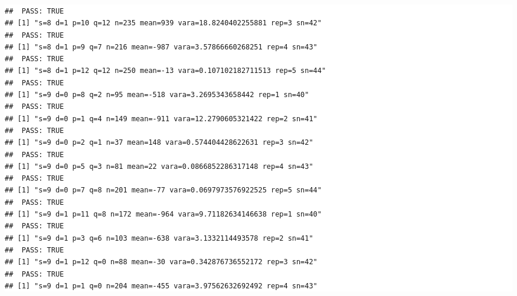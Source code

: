     ##  PASS: TRUE
    ## [1] "s=8 d=1 p=10 q=12 n=235 mean=939 vara=18.8240402255881 rep=3 sn=42"
    ##  PASS: TRUE
    ## [1] "s=8 d=1 p=9 q=7 n=216 mean=-987 vara=3.57866660268251 rep=4 sn=43"
    ##  PASS: TRUE
    ## [1] "s=8 d=1 p=12 q=12 n=250 mean=-13 vara=0.107102182711513 rep=5 sn=44"
    ##  PASS: TRUE
    ## [1] "s=9 d=0 p=8 q=2 n=95 mean=-518 vara=3.2695343658442 rep=1 sn=40"
    ##  PASS: TRUE
    ## [1] "s=9 d=0 p=1 q=4 n=149 mean=-911 vara=12.2790605321422 rep=2 sn=41"
    ##  PASS: TRUE
    ## [1] "s=9 d=0 p=2 q=1 n=37 mean=148 vara=0.574404428622631 rep=3 sn=42"
    ##  PASS: TRUE
    ## [1] "s=9 d=0 p=5 q=3 n=81 mean=22 vara=0.0866852286317148 rep=4 sn=43"
    ##  PASS: TRUE
    ## [1] "s=9 d=0 p=7 q=8 n=201 mean=-77 vara=0.0697973576922525 rep=5 sn=44"
    ##  PASS: TRUE
    ## [1] "s=9 d=1 p=11 q=8 n=172 mean=-964 vara=9.71182634146638 rep=1 sn=40"
    ##  PASS: TRUE
    ## [1] "s=9 d=1 p=3 q=6 n=103 mean=-638 vara=3.1332114493578 rep=2 sn=41"
    ##  PASS: TRUE
    ## [1] "s=9 d=1 p=12 q=0 n=88 mean=-30 vara=0.342876736552172 rep=3 sn=42"
    ##  PASS: TRUE
    ## [1] "s=9 d=1 p=1 q=0 n=204 mean=-455 vara=3.97562632692492 rep=4 sn=43"